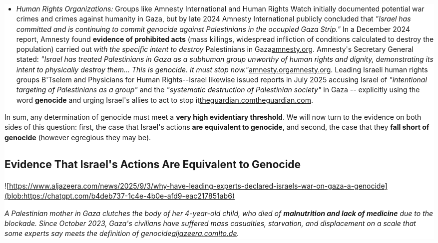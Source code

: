 -   *Human Rights Organizations:* Groups like Amnesty International and Human Rights Watch initially documented potential war crimes and crimes against humanity in Gaza, but by late 2024 Amnesty International publicly concluded that *"Israel has committed and is continuing to commit genocide against Palestinians in the occupied Gaza Strip."* In a December 2024 report, Amnesty found **evidence of prohibited acts** (mass killings, widespread infliction of conditions calculated to destroy the population) carried out *with the specific intent to destroy* Palestinians in Gaza[amnesty.org](https://www.amnesty.org/en/latest/news/2024/12/amnesty-international-concludes-israel-is-committing-genocide-against-palestinians-in-gaza/#:~:text=%E2%80%9CAmnesty%20International%E2%80%99s%20report%20demonstrates%20that,Secretary%20General%20of%20Amnesty%20International). Amnesty's Secretary General stated: *"Israel has treated Palestinians in Gaza as a subhuman group unworthy of human rights and dignity, demonstrating its intent to physically destroy them... This is genocide. It must stop now."*[amnesty.org](https://www.amnesty.org/en/latest/news/2024/12/amnesty-international-concludes-israel-is-committing-genocide-against-palestinians-in-gaza/#:~:text=%E2%80%9CAmnesty%20International%E2%80%99s%20report%20demonstrates%20that,Secretary%20General%20of%20Amnesty%20International)[amnesty.org](https://www.amnesty.org/en/latest/news/2024/12/amnesty-international-concludes-israel-is-committing-genocide-against-palestinians-in-gaza/#:~:text=%E2%80%9COur%20damning%20findings%20must%20serve,It%20must%20stop%20now). Leading Israeli human rights groups B'Tselem and Physicians for Human Rights--Israel likewise issued reports in July 2025 accusing Israel of *"intentional targeting of Palestinians as a group"* and the *"systematic destruction of Palestinian society"* in Gaza -- explicitly using the word **genocide** and urging Israel's allies to act to stop it[theguardian.com](https://www.theguardian.com/world/2025/jul/28/israel-committing-genocide-in-gaza-say-israel-based-human-rights-groups#:~:text=Two%20leading%20human%20rights%20organisations,moral%20duty%20to%20stop%20it)[theguardian.com](https://www.theguardian.com/world/2025/jul/28/israel-committing-genocide-in-gaza-say-israel-based-human-rights-groups#:~:text=The%20reports%20detailed%20crimes%20including,education%20and%20other%20basic%20rights).

In sum, any determination of genocide must meet a **very high evidentiary threshold**. We will now turn to the evidence on both sides of this question: first, the case that Israel's actions **are equivalent to genocide**, and second, the case that they **fall short of genocide** (however egregious they may be).

Evidence That Israel's Actions Are Equivalent to Genocide
---------------------------------------------------------

![https://www.aljazeera.com/news/2025/9/3/why-have-leading-experts-declared-israels-war-on-gaza-a-genocide](blob:https://chatgpt.com/b4deb737-1c4e-4b0e-afd9-eac217851ab6)

*A Palestinian mother in Gaza clutches the body of her 4-year-old child, who died of **malnutrition and lack of medicine** due to the blockade. Since October 2023, Gaza's civilians have suffered mass casualties, starvation, and displacement on a scale that some experts say meets the definition of genocide[aljazeera.com](https://www.aljazeera.com/news/2025/9/3/why-have-leading-experts-declared-israels-war-on-gaza-a-genocide#:~:text=Israel%20has%20killed%20more%20than,about%20200%20were%20taken%20captive)[lto.de](https://www.lto.de/recht/hintergruende/h/gaza-is-israel-committing-genocide-assessments-international-law-experts#:~:text=2025).*
